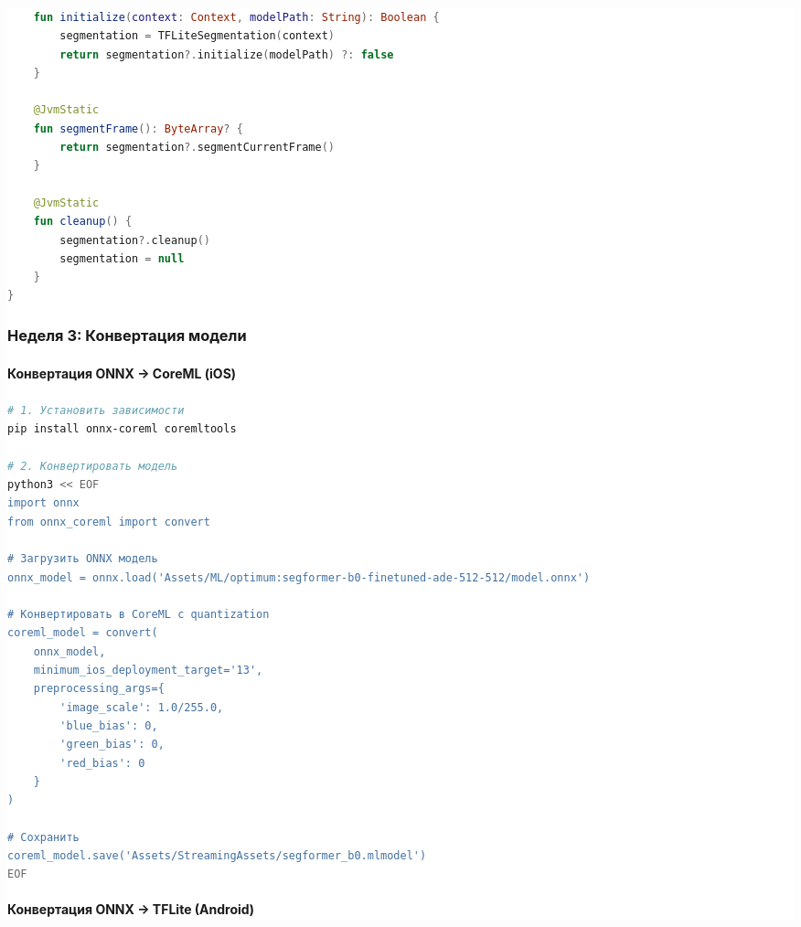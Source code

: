 ```kotlin
    fun initialize(context: Context, modelPath: String): Boolean {
        segmentation = TFLiteSegmentation(context)
        return segmentation?.initialize(modelPath) ?: false
    }
    
    @JvmStatic
    fun segmentFrame(): ByteArray? {
        return segmentation?.segmentCurrentFrame()
    }
    
    @JvmStatic
    fun cleanup() {
        segmentation?.cleanup()
        segmentation = null
    }
}
```

### Неделя 3: Конвертация модели

#### Конвертация ONNX → CoreML (iOS)

```bash
# 1. Установить зависимости
pip install onnx-coreml coremltools

# 2. Конвертировать модель
python3 << EOF
import onnx
from onnx_coreml import convert

# Загрузить ONNX модель
onnx_model = onnx.load('Assets/ML/optimum:segformer-b0-finetuned-ade-512-512/model.onnx')

# Конвертировать в CoreML с quantization
coreml_model = convert(
    onnx_model,
    minimum_ios_deployment_target='13',
    preprocessing_args={
        'image_scale': 1.0/255.0,
        'blue_bias': 0,
        'green_bias': 0,
        'red_bias': 0
    }
)

# Сохранить
coreml_model.save('Assets/StreamingAssets/segformer_b0.mlmodel')
EOF
```

#### Конвертация ONNX → TFLite (Android)
